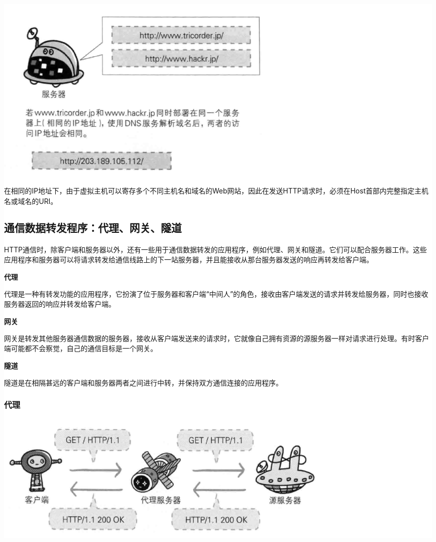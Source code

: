 ![](读书笔记：图解HTTP/72.png)

在相同的IP地址下，由于虚拟主机可以寄存多个不同主机名和域名的Web网站，因此在发送HTTP请求时，必须在Host首部内完整指定主机名或域名的URI。

## 通信数据转发程序：代理、网关、隧道

HTTP通信时，除客户端和服务器以外，还有一些用于通信数据转发的应用程序，例如代理、网关和隧道。它们可以配合服务器工作。这些应用程序和服务器可以将请求转发给通信线路上的下一站服务器，并且能接收从那台服务器发送的响应再转发给客户端。

**代理**

代理是一种有转发功能的应用程序，它扮演了位于服务器和客户端“中间人”的角色，接收由客户端发送的请求并转发给服务器，同时也接收服务器返回的响应并转发给客户端。

**网关**

网关是转发其他服务器通信数据的服务器，接收从客户端发送来的请求时，它就像自己拥有资源的源服务器一样对请求进行处理。有时客户端可能都不会察觉，自己的通信目标是一个网关。

**隧道**

隧道是在相隔甚远的客户端和服务器两者之间进行中转，并保持双方通信连接的应用程序。

### 代理

![](读书笔记：图解HTTP/73.png)
